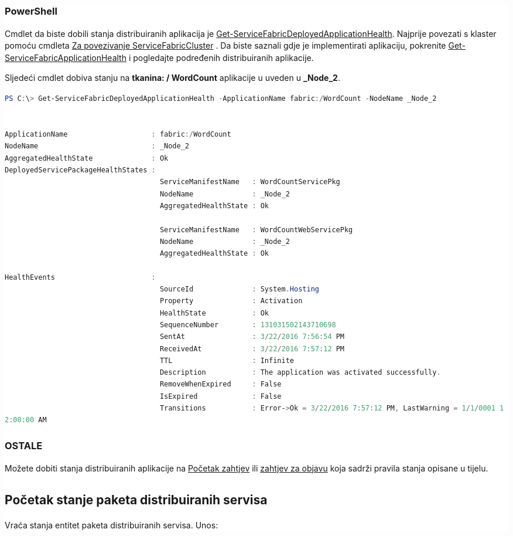 ### <a name="powershell"></a>PowerShell
Cmdlet da biste dobili stanja distribuiranih aplikacija je [Get-ServiceFabricDeployedApplicationHealth](https://msdn.microsoft.com/library/mt163523.aspx). Najprije povezati s klaster pomoću cmdleta [Za povezivanje ServiceFabricCluster](https://msdn.microsoft.com/library/mt125938.aspx) . Da biste saznali gdje je implementirati aplikaciju, pokrenite [Get-ServiceFabricApplicationHealth](https://msdn.microsoft.com/library/mt125976.aspx) i pogledajte podređenih distribuiranih aplikacije.

Sljedeći cmdlet dobiva stanju na **tkanina: / WordCount** aplikacije u uveden u **_Node_2**.

```powershell
PS C:\> Get-ServiceFabricDeployedApplicationHealth -ApplicationName fabric:/WordCount -NodeName _Node_2


ApplicationName                    : fabric:/WordCount
NodeName                           : _Node_2
AggregatedHealthState              : Ok
DeployedServicePackageHealthStates :
                                     ServiceManifestName   : WordCountServicePkg
                                     NodeName              : _Node_2
                                     AggregatedHealthState : Ok

                                     ServiceManifestName   : WordCountWebServicePkg
                                     NodeName              : _Node_2
                                     AggregatedHealthState : Ok

HealthEvents                       :
                                     SourceId              : System.Hosting
                                     Property              : Activation
                                     HealthState           : Ok
                                     SequenceNumber        : 131031502143710698
                                     SentAt                : 3/22/2016 7:56:54 PM
                                     ReceivedAt            : 3/22/2016 7:57:12 PM
                                     TTL                   : Infinite
                                     Description           : The application was activated successfully.
                                     RemoveWhenExpired     : False
                                     IsExpired             : False
                                     Transitions           : Error->Ok = 3/22/2016 7:57:12 PM, LastWarning = 1/1/0001 12:00:00 AM
```

### <a name="rest"></a>OSTALE
Možete dobiti stanja distribuiranih aplikacije na [Početak zahtjev](https://msdn.microsoft.com/library/azure/dn707644.aspx) ili [zahtjev za objavu](https://msdn.microsoft.com/library/azure/dn707688.aspx) koja sadrži pravila stanja opisane u tijelu.

## <a name="get-deployed-service-package-health"></a>Početak stanje paketa distribuiranih servisa
Vraća stanja entitet paketa distribuiranih servisa. Unos:
